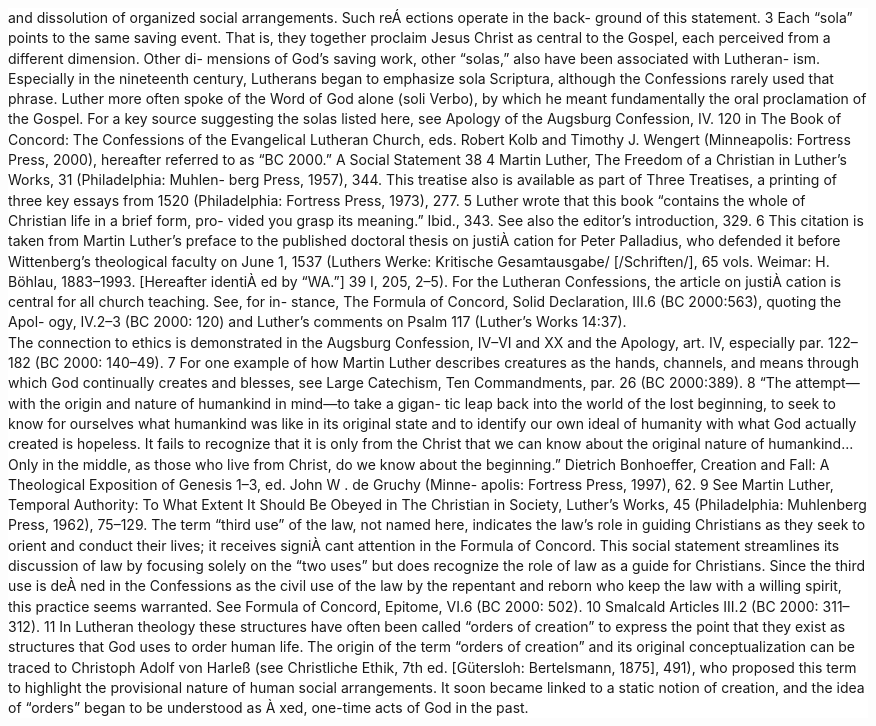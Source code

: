 and dissolution of organized social arrangements. Such reÁ
 ections operate in the back-
ground of this statement.
3  Each “sola” points to the same saving event. That is, they together proclaim Jesus 
Christ as central to the Gospel, each perceived from a different dimension. Other di-
mensions of God’s saving work, other “solas,” also have been associated with Lutheran-
ism. Especially in the nineteenth century, Lutherans began to emphasize sola Scriptura, 
although the Confessions rarely used that phrase. Luther more often spoke of the Word 
of God alone (soli Verbo), by which he meant fundamentally the oral proclamation of 
the Gospel. For a key source suggesting the solas listed here, see Apology of  the Augsburg 
Confession, IV. 120 in The Book of  Concord: The Confessions of  the Evangelical Lutheran Church, 
eds. Robert Kolb and Timothy J. Wengert (Minneapolis: Fortress Press, 2000), hereafter 
referred to as “BC 2000.”
A Social Statement
38
4 Martin Luther, The Freedom of  a Christian in Luther’s Works, 31 (Philadelphia: Muhlen-
berg Press, 1957), 344.  This treatise also is available as part of Three Treatises, a printing 
of three key essays from 1520 (Philadelphia: Fortress Press, 1973), 277.
5 Luther wrote that this book “contains the whole of Christian life in a brief form, pro-
vided you grasp its meaning.” Ibid., 343. See also the editor’s introduction, 329. 
6 This citation is taken from Martin Luther’s preface to the published doctoral thesis on 
justiÀ
 cation for Peter Palladius, who defended it before Wittenberg’s theological faculty 
on June 1, 1537 (Luthers Werke: Kritische Gesamtausgabe/ [/Schriften/], 65 vols. Weimar: H. 
Böhlau, 1883–1993.  [Hereafter identiÀ
 ed by “WA.”] 39 I, 205, 2–5).  For the Lutheran 
Confessions, the article on justiÀ
 cation is central for all church teaching.  See, for in-
stance, The Formula of  Concord, Solid Declaration, III.6 (BC 2000:563), quoting the Apol-
ogy, IV.2–3 (BC 2000: 120) and Luther’s comments on Psalm 117 (Luther’s Works 14:37).  
The connection to ethics is demonstrated in the Augsburg Confession, IV–VI and XX and 
the Apology, art. IV, especially par. 122–182 (BC 2000: 140–49).
7 For one example of how Martin Luther describes creatures as the hands, channels, and 
means through which God continually creates and blesses, see Large Catechism, Ten 
Commandments, par. 26 (BC 2000:389). 
8 “The attempt—with the origin and nature of humankind in mind—to take a gigan-
tic leap back into the world of the lost beginning, to seek to know for ourselves what 
humankind was like in its original state and to identify our own ideal of humanity with 
what God actually created is hopeless. It fails to recognize that it is only from the Christ 
that we can know about the original nature of humankind... Only in the middle, as 
those who live from Christ, do we know about the beginning.” Dietrich Bonhoeffer, 
Creation and Fall: A Theological Exposition of  Genesis 1–3, ed. John W
. de Gruchy (Minne-
apolis: Fortress Press, 1997), 62.
9 See Martin Luther, Temporal Authority: To What Extent It Should Be Obeyed in The Christian 
in Society, Luther’s Works, 45 (Philadelphia: Muhlenberg Press, 1962), 75–129. The term 
“third use” of the law, not named here, indicates the law’s role in guiding Christians as 
they seek to orient and conduct their lives; it receives signiÀ
 cant attention in the Formula 
of  Concord. This social statement streamlines its discussion of law by focusing solely on 
the “two uses” but does recognize the role of law as a guide for Christians. Since the 
third use is deÀ
 ned in the Confessions as the civil use of the law by the repentant and 
reborn who keep the law with a willing spirit, this practice seems warranted. See Formula 
of  Concord, Epitome, VI.6 (BC 2000: 502).
10 Smalcald Articles III.2 (BC 2000: 311–312).
11 In Lutheran theology these structures have often been called “orders of creation” to 
express the point that they exist as structures that God uses to order human life.  The 
origin of the term “orders of creation” and its original conceptualization can be traced 
to Christoph Adolf von Harleß (see Christliche Ethik, 7th ed. [Gütersloh: Bertelsmann, 
1875], 491), who proposed this term to highlight the provisional nature of human social 
arrangements.  It soon became linked to a static notion of creation, and the idea of 
“orders” began to be understood as À
 xed, one-time acts of God in the past. 